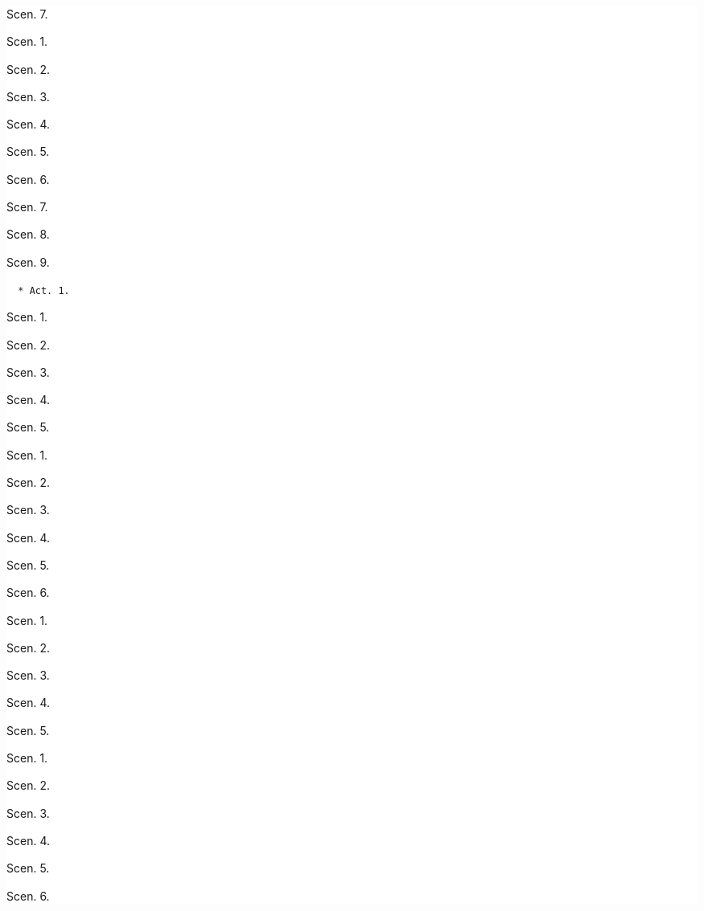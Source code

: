 Scen. 7.

Scen. 1.

Scen. 2.

Scen. 3.

Scen. 4.

Scen. 5.

Scen. 6.

Scen. 7.

Scen. 8.

Scen. 9.

      * Act. 1.

Scen. 1.

Scen. 2.

Scen. 3.

Scen. 4.

Scen. 5.

Scen. 1.

Scen. 2.

Scen. 3.

Scen. 4.

Scen. 5.

Scen. 6.

Scen. 1.

Scen. 2.

Scen. 3.

Scen. 4.

Scen. 5.

Scen. 1.

Scen. 2.

Scen. 3.

Scen. 4.

Scen. 5.

Scen. 6.
